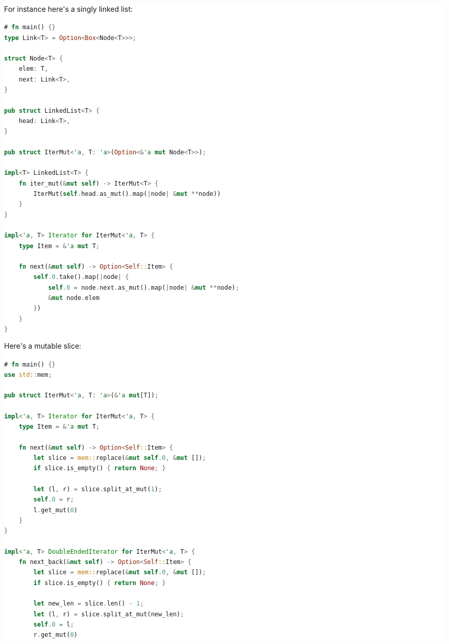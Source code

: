 For instance here's a singly linked list:

```rust
# fn main() {}
type Link<T> = Option<Box<Node<T>>>;

struct Node<T> {
    elem: T,
    next: Link<T>,
}

pub struct LinkedList<T> {
    head: Link<T>,
}

pub struct IterMut<'a, T: 'a>(Option<&'a mut Node<T>>);

impl<T> LinkedList<T> {
    fn iter_mut(&mut self) -> IterMut<T> {
        IterMut(self.head.as_mut().map(|node| &mut **node))
    }
}

impl<'a, T> Iterator for IterMut<'a, T> {
    type Item = &'a mut T;

    fn next(&mut self) -> Option<Self::Item> {
        self.0.take().map(|node| {
            self.0 = node.next.as_mut().map(|node| &mut **node);
            &mut node.elem
        })
    }
}
```

Here's a mutable slice:

```rust
# fn main() {}
use std::mem;

pub struct IterMut<'a, T: 'a>(&'a mut[T]);

impl<'a, T> Iterator for IterMut<'a, T> {
    type Item = &'a mut T;

    fn next(&mut self) -> Option<Self::Item> {
        let slice = mem::replace(&mut self.0, &mut []);
        if slice.is_empty() { return None; }

        let (l, r) = slice.split_at_mut(1);
        self.0 = r;
        l.get_mut(0)
    }
}

impl<'a, T> DoubleEndedIterator for IterMut<'a, T> {
    fn next_back(&mut self) -> Option<Self::Item> {
        let slice = mem::replace(&mut self.0, &mut []);
        if slice.is_empty() { return None; }

        let new_len = slice.len() - 1;
        let (l, r) = slice.split_at_mut(new_len);
        self.0 = l;
        r.get_mut(0)
```